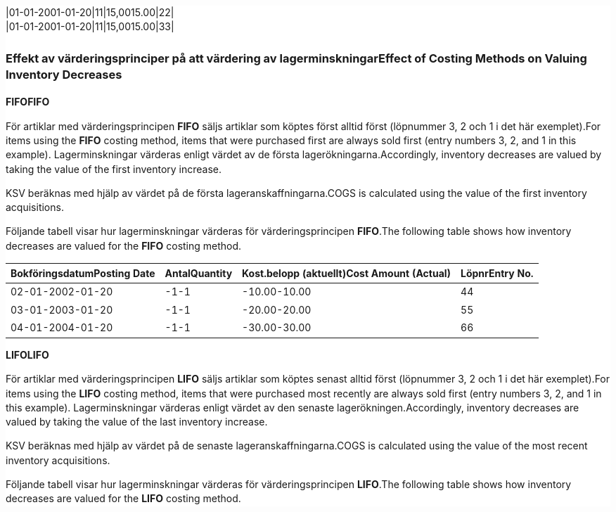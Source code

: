 |<span data-ttu-id="eda0a-243">01-01-20</span><span class="sxs-lookup"><span data-stu-id="eda0a-243">01-01-20</span></span>|<span data-ttu-id="eda0a-244">1</span><span class="sxs-lookup"><span data-stu-id="eda0a-244">1</span></span>|<span data-ttu-id="eda0a-245">15,00</span><span class="sxs-lookup"><span data-stu-id="eda0a-245">15.00</span></span>|<span data-ttu-id="eda0a-246">2</span><span class="sxs-lookup"><span data-stu-id="eda0a-246">2</span></span>|  
|<span data-ttu-id="eda0a-247">01-01-20</span><span class="sxs-lookup"><span data-stu-id="eda0a-247">01-01-20</span></span>|<span data-ttu-id="eda0a-248">1</span><span class="sxs-lookup"><span data-stu-id="eda0a-248">1</span></span>|<span data-ttu-id="eda0a-249">15,00</span><span class="sxs-lookup"><span data-stu-id="eda0a-249">15.00</span></span>|<span data-ttu-id="eda0a-250">3</span><span class="sxs-lookup"><span data-stu-id="eda0a-250">3</span></span>|  

### <a name="effect-of-costing-methods-on-valuing-inventory-decreases"></a><span data-ttu-id="eda0a-251">Effekt av värderingsprinciper på att värdering av lagerminskningar</span><span class="sxs-lookup"><span data-stu-id="eda0a-251">Effect of Costing Methods on Valuing Inventory Decreases</span></span>  
 <span data-ttu-id="eda0a-252">**FIFO**</span><span class="sxs-lookup"><span data-stu-id="eda0a-252">**FIFO**</span></span>  

 <span data-ttu-id="eda0a-253">För artiklar med värderingsprincipen **FIFO** säljs artiklar som köptes först alltid först (löpnummer 3, 2 och 1 i det här exemplet).</span><span class="sxs-lookup"><span data-stu-id="eda0a-253">For items using the **FIFO** costing method, items that were purchased first are always sold first (entry numbers 3, 2, and 1 in this example).</span></span> <span data-ttu-id="eda0a-254">Lagerminskningar värderas enligt värdet av de första lagerökningarna.</span><span class="sxs-lookup"><span data-stu-id="eda0a-254">Accordingly, inventory decreases are valued by taking the value of the first inventory increase.</span></span>  

 <span data-ttu-id="eda0a-255">KSV beräknas med hjälp av värdet på de första lageranskaffningarna.</span><span class="sxs-lookup"><span data-stu-id="eda0a-255">COGS is calculated using the value of the first inventory acquisitions.</span></span>  

 <span data-ttu-id="eda0a-256">Följande tabell visar hur lagerminskningar värderas för värderingsprincipen **FIFO**.</span><span class="sxs-lookup"><span data-stu-id="eda0a-256">The following table shows how inventory decreases are valued for the **FIFO** costing method.</span></span>  

|<span data-ttu-id="eda0a-257">Bokföringsdatum</span><span class="sxs-lookup"><span data-stu-id="eda0a-257">Posting Date</span></span>|<span data-ttu-id="eda0a-258">Antal</span><span class="sxs-lookup"><span data-stu-id="eda0a-258">Quantity</span></span>|<span data-ttu-id="eda0a-259">Kost.belopp (aktuellt)</span><span class="sxs-lookup"><span data-stu-id="eda0a-259">Cost Amount (Actual)</span></span>|<span data-ttu-id="eda0a-260">Löpnr</span><span class="sxs-lookup"><span data-stu-id="eda0a-260">Entry No.</span></span>|  
|------------------|--------------|----------------------------|---------------|  
|<span data-ttu-id="eda0a-261">02-01-20</span><span class="sxs-lookup"><span data-stu-id="eda0a-261">02-01-20</span></span>|<span data-ttu-id="eda0a-262">-1</span><span class="sxs-lookup"><span data-stu-id="eda0a-262">-1</span></span>|<span data-ttu-id="eda0a-263">-10.00</span><span class="sxs-lookup"><span data-stu-id="eda0a-263">-10.00</span></span>|<span data-ttu-id="eda0a-264">4</span><span class="sxs-lookup"><span data-stu-id="eda0a-264">4</span></span>|  
|<span data-ttu-id="eda0a-265">03-01-20</span><span class="sxs-lookup"><span data-stu-id="eda0a-265">03-01-20</span></span>|<span data-ttu-id="eda0a-266">-1</span><span class="sxs-lookup"><span data-stu-id="eda0a-266">-1</span></span>|<span data-ttu-id="eda0a-267">-20.00</span><span class="sxs-lookup"><span data-stu-id="eda0a-267">-20.00</span></span>|<span data-ttu-id="eda0a-268">5</span><span class="sxs-lookup"><span data-stu-id="eda0a-268">5</span></span>|  
|<span data-ttu-id="eda0a-269">04-01-20</span><span class="sxs-lookup"><span data-stu-id="eda0a-269">04-01-20</span></span>|<span data-ttu-id="eda0a-270">-1</span><span class="sxs-lookup"><span data-stu-id="eda0a-270">-1</span></span>|<span data-ttu-id="eda0a-271">-30.00</span><span class="sxs-lookup"><span data-stu-id="eda0a-271">-30.00</span></span>|<span data-ttu-id="eda0a-272">6</span><span class="sxs-lookup"><span data-stu-id="eda0a-272">6</span></span>|  

 <span data-ttu-id="eda0a-273">**LIFO**</span><span class="sxs-lookup"><span data-stu-id="eda0a-273">**LIFO**</span></span>  

 <span data-ttu-id="eda0a-274">För artiklar med värderingsprincipen **LIFO** säljs artiklar som köptes senast alltid först (löpnummer 3, 2 och 1 i det här exemplet).</span><span class="sxs-lookup"><span data-stu-id="eda0a-274">For items using the **LIFO** costing method, items that were purchased most recently are always sold first (entry numbers 3, 2, and 1 in this example).</span></span> <span data-ttu-id="eda0a-275">Lagerminskningar värderas enligt värdet av den senaste lagerökningen.</span><span class="sxs-lookup"><span data-stu-id="eda0a-275">Accordingly, inventory decreases are valued by taking the value of the last inventory increase.</span></span>  

 <span data-ttu-id="eda0a-276">KSV beräknas med hjälp av värdet på de senaste lageranskaffningarna.</span><span class="sxs-lookup"><span data-stu-id="eda0a-276">COGS is calculated using the value of the most recent inventory acquisitions.</span></span>  

 <span data-ttu-id="eda0a-277">Följande tabell visar hur lagerminskningar värderas för värderingsprincipen **LIFO**.</span><span class="sxs-lookup"><span data-stu-id="eda0a-277">The following table shows how inventory decreases are valued for the **LIFO** costing method.</span></span>  
